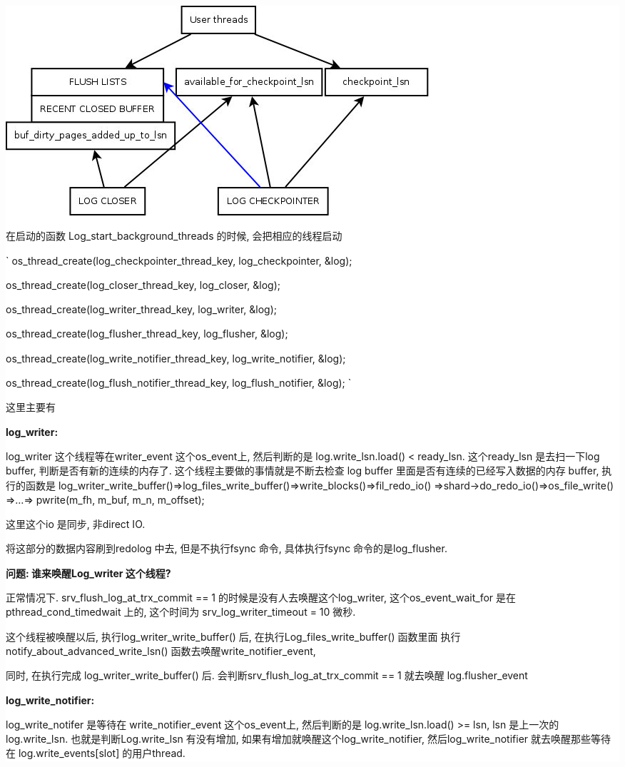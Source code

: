 ![img](.img/6116d5ac5670_006tNbRwly1fxn74ldrfvj30gi08674l.jpg)

在启动的函数 Log_start_background_threads 的时候, 会把相应的线程启动

` os_thread_create(log_checkpointer_thread_key, log_checkpointer, &log);

 os_thread_create(log_closer_thread_key, log_closer, &log);

 os_thread_create(log_writer_thread_key, log_writer, &log);

 os_thread_create(log_flusher_thread_key, log_flusher, &log);

 os_thread_create(log_write_notifier_thread_key, log_write_notifier, &log);

 os_thread_create(log_flush_notifier_thread_key, log_flush_notifier, &log);
`

这里主要有

**log_writer:**

log_writer 这个线程等在writer_event 这个os_event上, 然后判断的是 log.write_lsn.load() < ready_lsn. 这个ready_lsn 是去扫一下log buffer, 判断是否有新的连续的内存了. 这个线程主要做的事情就是不断去检查 log buffer 里面是否有连续的已经写入数据的内存 buffer, 执行的函数是 log_writer_write_buffer()=>log_files_write_buffer()=>write_blocks()=>fil_redo_io() =>shard->do_redo_io()=>os_file_write() =>…=> pwrite(m_fh, m_buf, m_n, m_offset);

这里这个io 是同步, 非direct IO.

将这部分的数据内容刷到redolog 中去, 但是不执行fsync 命令, 具体执行fsync 命令的是log_flusher.

**问题: 谁来唤醒Log_writer 这个线程?**

正常情况下. srv_flush_log_at_trx_commit == 1 的时候是没有人去唤醒这个log_writer, 这个os_event_wait_for 是在pthread_cond_timedwait 上的, 这个时间为 srv_log_writer_timeout = 10 微秒.

这个线程被唤醒以后, 执行log_writer_write_buffer() 后, 在执行Log_files_write_buffer() 函数里面 执行 notify_about_advanced_write_lsn() 函数去唤醒write_notifier_event,

同时, 在执行完成 log_writer_write_buffer() 后. 会判断srv_flush_log_at_trx_commit == 1 就去唤醒 log.flusher_event

**log_write_notifier:**

log_write_notifer 是等待在 write_notifier_event 这个os_event上, 然后判断的是 log.write_lsn.load() >= lsn, lsn 是上一次的log.write_lsn. 也就是判断Log.write_lsn 有没有增加, 如果有增加就唤醒这个log_write_notifier, 然后log_write_notifier 就去唤醒那些等待在 log.write_events[slot] 的用户thread.
